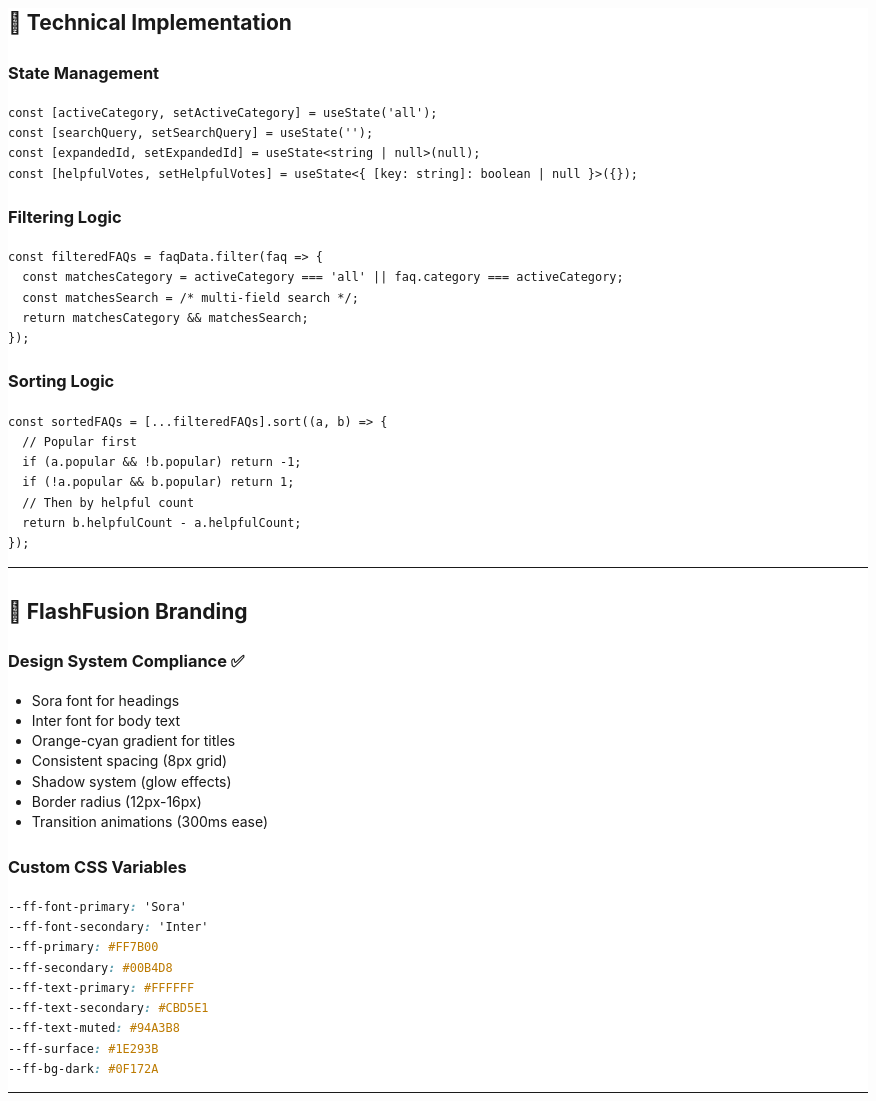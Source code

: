 
## 🔧 **Technical Implementation**

### **State Management**
```tsx
const [activeCategory, setActiveCategory] = useState('all');
const [searchQuery, setSearchQuery] = useState('');
const [expandedId, setExpandedId] = useState<string | null>(null);
const [helpfulVotes, setHelpfulVotes] = useState<{ [key: string]: boolean | null }>({});
```

### **Filtering Logic**
```tsx
const filteredFAQs = faqData.filter(faq => {
  const matchesCategory = activeCategory === 'all' || faq.category === activeCategory;
  const matchesSearch = /* multi-field search */;
  return matchesCategory && matchesSearch;
});
```

### **Sorting Logic**
```tsx
const sortedFAQs = [...filteredFAQs].sort((a, b) => {
  // Popular first
  if (a.popular && !b.popular) return -1;
  if (!a.popular && b.popular) return 1;
  // Then by helpful count
  return b.helpfulCount - a.helpfulCount;
});
```

---

## 🎨 **FlashFusion Branding**

### **Design System Compliance** ✅
- Sora font for headings
- Inter font for body text
- Orange-cyan gradient for titles
- Consistent spacing (8px grid)
- Shadow system (glow effects)
- Border radius (12px-16px)
- Transition animations (300ms ease)

### **Custom CSS Variables**
```css
--ff-font-primary: 'Sora'
--ff-font-secondary: 'Inter'
--ff-primary: #FF7B00
--ff-secondary: #00B4D8
--ff-text-primary: #FFFFFF
--ff-text-secondary: #CBD5E1
--ff-text-muted: #94A3B8
--ff-surface: #1E293B
--ff-bg-dark: #0F172A
```

---